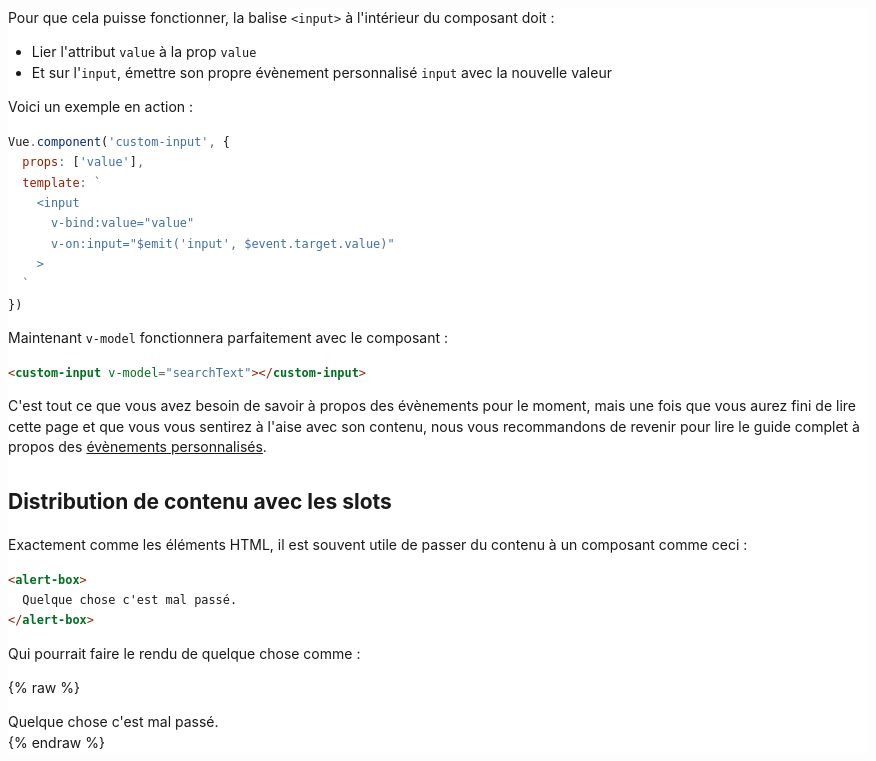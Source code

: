 Pour que cela puisse fonctionner, la balise `<input>` à l'intérieur du composant doit :

- Lier l'attribut `value` à la prop `value`
- Et sur l'`input`, émettre son propre évènement personnalisé `input` avec la nouvelle valeur

Voici un exemple en action :

```js
Vue.component('custom-input', {
  props: ['value'],
  template: `
    <input
      v-bind:value="value"
      v-on:input="$emit('input', $event.target.value)"
    >
  `
})
```

Maintenant `v-model` fonctionnera parfaitement avec le composant :

```html
<custom-input v-model="searchText"></custom-input>
```

C'est tout ce que vous avez besoin de savoir à propos des évènements pour le moment, mais une fois que vous aurez fini de lire cette page et que vous vous sentirez à l'aise avec son contenu, nous vous recommandons de revenir pour lire le guide complet à propos des [évènements personnalisés](components-custom-events.html).

## Distribution de contenu avec les slots

Exactement comme les éléments HTML, il est souvent utile de passer du contenu à un composant comme ceci :

``` html
<alert-box>
  Quelque chose c'est mal passé.
</alert-box>
```

Qui pourrait faire le rendu de quelque chose comme :

{% raw %}
<div id="slots-demo" class="demo">
  <alert-box>
    Quelque chose c'est mal passé.
  </alert-box>
</div>
<script>
Vue.component('alert-box', {
  template: '\
    <div class="demo-alert-box">\
      <strong>Erreur !</strong>\
      <slot></slot>\
    </div>\
  '
})
new Vue({ el: '#slots-demo' })
</script>
<style>
.demo-alert-box {
  padding: 10px 20px;
  background: #f3beb8;
  border: 1px solid #f09898;
}
</style>
{% endraw %}
